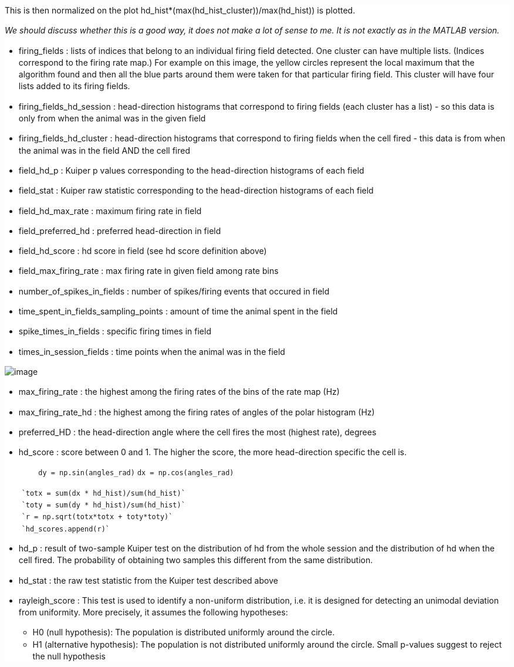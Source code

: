 This is then normalized on the plot hd_hist*(max(hd_hist_cluster))/max(hd_hist)) is plotted. 

_We should discuss whether this is a good way, it does not make a lot of sense to me. It is not exactly as in the MATLAB version._
* firing_fields : lists of indices that belong to an individual firing field detected. One cluster can have multiple lists. (Indices correspond to the firing rate map.)
For example on this image, the yellow circles represent the local maximum that the algorithm found and then all the blue parts around them were taken for that particular firing field. This cluster will have four lists added to its firing fields.

* firing_fields_hd_session : head-direction histograms that correspond to firing fields (each cluster has a list) - so this data is only from when the animal was in the given field
* firing_fields_hd_cluster : head-direction histograms that correspond to firing fields when the cell fired - this data is from when the animal was in the field AND the cell fired

* field_hd_p : Kuiper p values corresponding to the head-direction histograms of each field
* field_stat : Kuiper raw statistic corresponding to the head-direction histograms of each field
* field_hd_max_rate : maximum firing rate in field
* field_preferred_hd : preferred head-direction in field
* field_hd_score : hd score in field (see hd score definition above)
* field_max_firing_rate : max firing rate in given field among rate bins
* number_of_spikes_in_fields : number of spikes/firing events that occured in field
* time_spent_in_fields_sampling_points : amount of time the animal spent in the field
* spike_times_in_fields : specific firing times in field
* times_in_session_fields : time points when the animal was in the field

![image](https://user-images.githubusercontent.com/16649631/43839928-480eb3c2-9b17-11e8-96a4-f2da8b4de1c6.png)

* max_firing_rate : the highest among the firing rates of the bins of the rate map (Hz)

* max_firing_rate_hd : the highest among the firing rates of angles of the polar histogram (Hz)

* preferred_HD : the head-direction angle where the cell fires the most (highest rate), degrees

* hd_score : score between 0 and 1. The higher the score, the more head-direction specific the cell is.

`        dy = np.sin(angles_rad)`
        `dx = np.cos(angles_rad)`

        `totx = sum(dx * hd_hist)/sum(hd_hist)`
        `toty = sum(dy * hd_hist)/sum(hd_hist)`
        `r = np.sqrt(totx*totx + toty*toty)`
        `hd_scores.append(r)`

* hd_p : result of two-sample Kuiper test on the distribution of hd from the whole session and the distribution of hd when the cell fired. The probability of obtaining two samples this different from the same distribution.

* hd_stat : the raw test statistic from the Kuiper test described above
* rayleigh_score :  This test is  used to identify a non-uniform distribution, i.e. it is designed for detecting an unimodal deviation from uniformity. More precisely, it assumes the following hypotheses:
    - H0 (null hypothesis): The population is distributed uniformly around the
    circle.
    - H1 (alternative hypothesis): The population is not distributed uniformly
    around the circle.
    Small p-values suggest to reject the null hypothesis

